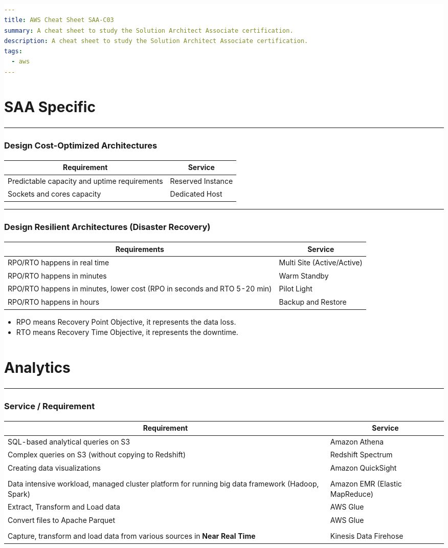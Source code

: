 ```yaml
---
title: AWS Cheat Sheet SAA-C03
summary: A cheat sheet to study the Solution Architect Associate certification.
description: A cheat sheet to study the Solution Architect Associate certification.
tags:
  - aws
---
```


# SAA Specific

---

### Design Cost-Optimized Architectures

|Requirement|Service|
|-----------|-------|
|Predictable capacity and uptime requirements|Reserved Instance|
|Sockets and cores capacity|Dedicated Host|

---

### Design Resilient Architectures (Disaster Recovery)

|Requirements|Service|
|------------|-------|
|RPO/RTO happens in real time|Multi Site (Active/Active)|
|RPO/RTO happens in minutes|Warm Standby|
|RPO/RTO happens in minutes, lower cost (RPO in seconds and RTO 5-20 min)|Pilot Light|
|RPO/RTO happens in hours|Backup and Restore|

* RPO means Recovery Point Objective, it represents the data loss.
* RTO means Recovery Time Objective, it represents the downtime.

# Analytics

---

### Service / Requirement

|Requirement|Service|
|-----------|-------|
|SQL-based analytical queries on S3|Amazon Athena|
|Complex queries on S3 (without copying to Redshift)|Redshift Spectrum|
|Creating data visualizations|Amazon QuickSight|
|||
|Data intensive workload, managed cluster platform for running big data framework (Hadoop, Spark)|Amazon EMR (Elastic MapReduce)|
|Extract, Transform and Load data|AWS Glue|
|Convert files to Apache Parquet|AWS Glue|
|||
|Capture, transform and load data from various sources in **Near Real Time**|Kinesis Data Firehose|